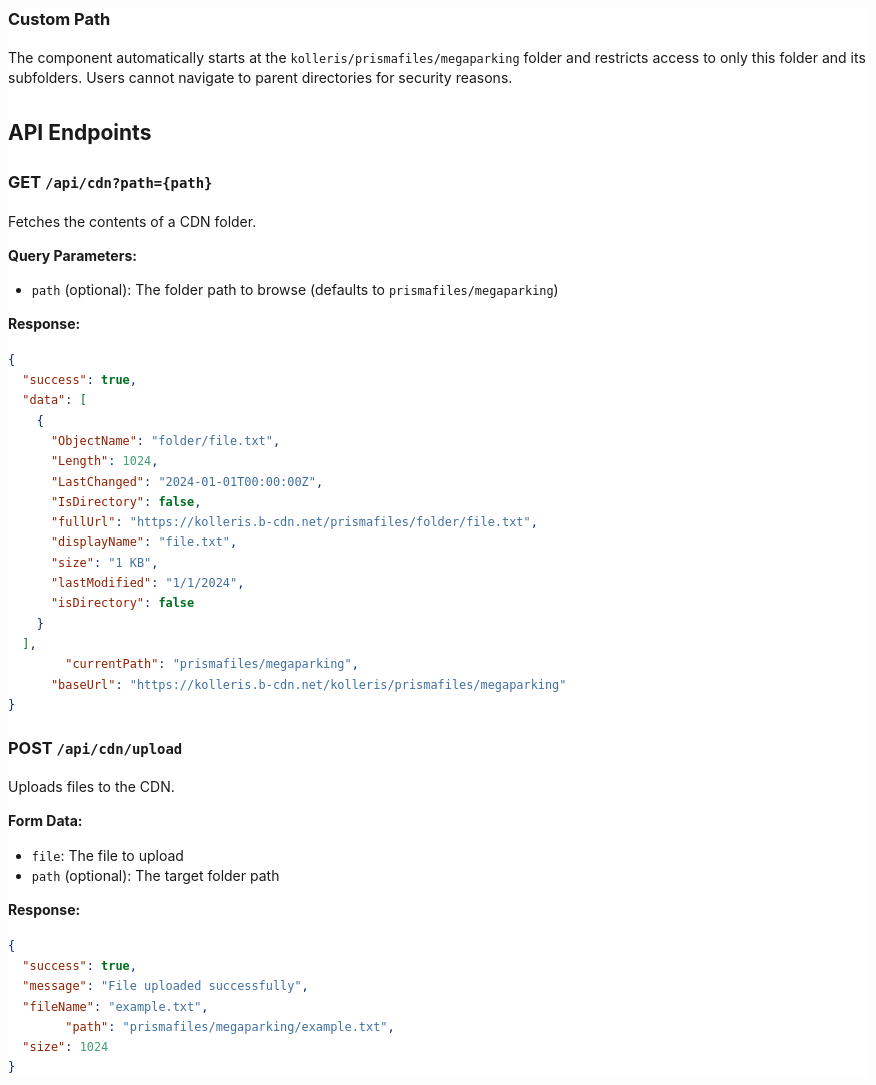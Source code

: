 ### Custom Path

The component automatically starts at the `kolleris/prismafiles/megaparking` folder and restricts access to only this folder and its subfolders. Users cannot navigate to parent directories for security reasons.

## API Endpoints

### GET `/api/cdn?path={path}`

Fetches the contents of a CDN folder.

**Query Parameters:**
- `path` (optional): The folder path to browse (defaults to `prismafiles/megaparking`)

**Response:**
```json
{
  "success": true,
  "data": [
    {
      "ObjectName": "folder/file.txt",
      "Length": 1024,
      "LastChanged": "2024-01-01T00:00:00Z",
      "IsDirectory": false,
      "fullUrl": "https://kolleris.b-cdn.net/prismafiles/folder/file.txt",
      "displayName": "file.txt",
      "size": "1 KB",
      "lastModified": "1/1/2024",
      "isDirectory": false
    }
  ],
        "currentPath": "prismafiles/megaparking",
      "baseUrl": "https://kolleris.b-cdn.net/kolleris/prismafiles/megaparking"
}
```

### POST `/api/cdn/upload`

Uploads files to the CDN.

**Form Data:**
- `file`: The file to upload
- `path` (optional): The target folder path

**Response:**
```json
{
  "success": true,
  "message": "File uploaded successfully",
  "fileName": "example.txt",
        "path": "prismafiles/megaparking/example.txt",
  "size": 1024
}
```
